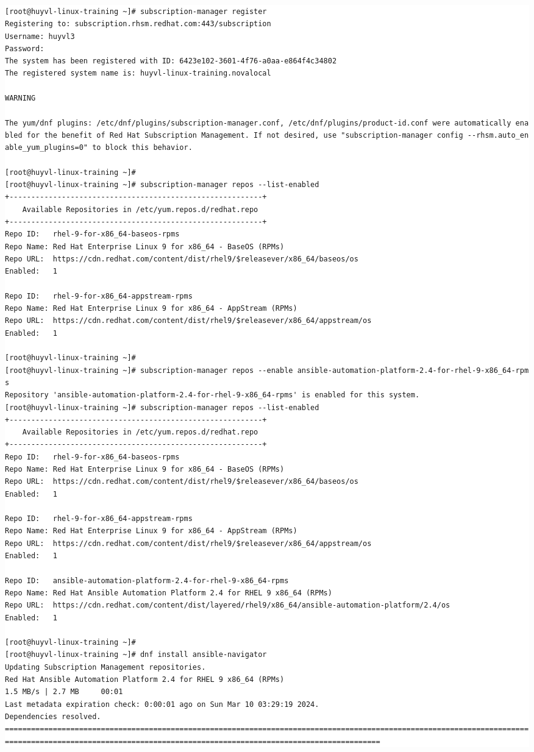 ```shell
[root@huyvl-linux-training ~]# subscription-manager register
Registering to: subscription.rhsm.redhat.com:443/subscription
Username: huyvl3
Password:
The system has been registered with ID: 6423e102-3601-4f76-a0aa-e864f4c34802
The registered system name is: huyvl-linux-training.novalocal

WARNING

The yum/dnf plugins: /etc/dnf/plugins/subscription-manager.conf, /etc/dnf/plugins/product-id.conf were automatically enabled for the benefit of Red Hat Subscription Management. If not desired, use "subscription-manager config --rhsm.auto_enable_yum_plugins=0" to block this behavior.

[root@huyvl-linux-training ~]#
[root@huyvl-linux-training ~]# subscription-manager repos --list-enabled
+----------------------------------------------------------+
    Available Repositories in /etc/yum.repos.d/redhat.repo
+----------------------------------------------------------+
Repo ID:   rhel-9-for-x86_64-baseos-rpms
Repo Name: Red Hat Enterprise Linux 9 for x86_64 - BaseOS (RPMs)
Repo URL:  https://cdn.redhat.com/content/dist/rhel9/$releasever/x86_64/baseos/os
Enabled:   1

Repo ID:   rhel-9-for-x86_64-appstream-rpms
Repo Name: Red Hat Enterprise Linux 9 for x86_64 - AppStream (RPMs)
Repo URL:  https://cdn.redhat.com/content/dist/rhel9/$releasever/x86_64/appstream/os
Enabled:   1

[root@huyvl-linux-training ~]#
[root@huyvl-linux-training ~]# subscription-manager repos --enable ansible-automation-platform-2.4-for-rhel-9-x86_64-rpms
Repository 'ansible-automation-platform-2.4-for-rhel-9-x86_64-rpms' is enabled for this system.
[root@huyvl-linux-training ~]# subscription-manager repos --list-enabled
+----------------------------------------------------------+
    Available Repositories in /etc/yum.repos.d/redhat.repo
+----------------------------------------------------------+
Repo ID:   rhel-9-for-x86_64-baseos-rpms
Repo Name: Red Hat Enterprise Linux 9 for x86_64 - BaseOS (RPMs)
Repo URL:  https://cdn.redhat.com/content/dist/rhel9/$releasever/x86_64/baseos/os
Enabled:   1

Repo ID:   rhel-9-for-x86_64-appstream-rpms
Repo Name: Red Hat Enterprise Linux 9 for x86_64 - AppStream (RPMs)
Repo URL:  https://cdn.redhat.com/content/dist/rhel9/$releasever/x86_64/appstream/os
Enabled:   1

Repo ID:   ansible-automation-platform-2.4-for-rhel-9-x86_64-rpms
Repo Name: Red Hat Ansible Automation Platform 2.4 for RHEL 9 x86_64 (RPMs)
Repo URL:  https://cdn.redhat.com/content/dist/layered/rhel9/x86_64/ansible-automation-platform/2.4/os
Enabled:   1

[root@huyvl-linux-training ~]#
[root@huyvl-linux-training ~]# dnf install ansible-navigator
Updating Subscription Management repositories.
Red Hat Ansible Automation Platform 2.4 for RHEL 9 x86_64 (RPMs)                                                                                                              1.5 MB/s | 2.7 MB     00:01
Last metadata expiration check: 0:00:01 ago on Sun Mar 10 03:29:19 2024.
Dependencies resolved.
==============================================================================================================================================================================================================
```